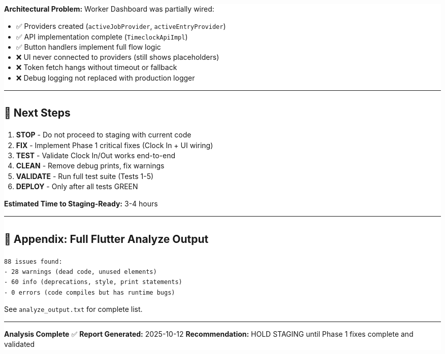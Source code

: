 **Architectural Problem:** Worker Dashboard was partially wired:
- ✅ Providers created (`activeJobProvider`, `activeEntryProvider`)
- ✅ API implementation complete (`TimeclockApiImpl`)
- ✅ Button handlers implement full flow logic
- ❌ UI never connected to providers (still shows placeholders)
- ❌ Token fetch hangs without timeout or fallback
- ❌ Debug logging not replaced with production logger

---

## 🎯 Next Steps

1. **STOP** - Do not proceed to staging with current code
2. **FIX** - Implement Phase 1 critical fixes (Clock In + UI wiring)
3. **TEST** - Validate Clock In/Out works end-to-end
4. **CLEAN** - Remove debug prints, fix warnings
5. **VALIDATE** - Run full test suite (Tests 1-5)
6. **DEPLOY** - Only after all tests GREEN

**Estimated Time to Staging-Ready:** 3-4 hours

---

## 📎 Appendix: Full Flutter Analyze Output

```
88 issues found:
- 28 warnings (dead code, unused elements)
- 60 info (deprecations, style, print statements)
- 0 errors (code compiles but has runtime bugs)
```

See `analyze_output.txt` for complete list.

---

**Analysis Complete** ✅
**Report Generated:** 2025-10-12
**Recommendation:** HOLD STAGING until Phase 1 fixes complete and validated
